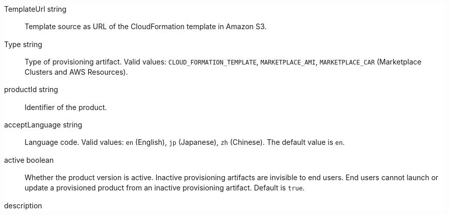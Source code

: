 <a data-swiftype-name="resource-property" data-swiftype-type="text" href="#templateurl_go" style="color: inherit; text-decoration: inherit;">Template<wbr>Url</a>
</span>
        <span class="property-indicator"></span>
        <span class="property-type">string</span>
    </dt>
    <dd><p>Template source as URL of the CloudFormation template in Amazon S3.</p>
</dd><dt class="property-optional"
            title="Optional">
        <span id="type_go">
<a data-swiftype-name="resource-property" data-swiftype-type="text" href="#type_go" style="color: inherit; text-decoration: inherit;">Type</a>
</span>
        <span class="property-indicator"></span>
        <span class="property-type">string</span>
    </dt>
    <dd><p>Type of provisioning artifact. Valid values: <code>CLOUD_FORMATION_TEMPLATE</code>, <code>MARKETPLACE_AMI</code>, <code>MARKETPLACE_CAR</code> (Marketplace Clusters and AWS Resources).</p>
</dd></dl>
</pulumi-choosable>
</div>

<div>
<pulumi-choosable type="language" values="nodejs">
<dl class="resources-properties"><dt class="property-required"
            title="Required">
        <span id="productid_nodejs">
<a data-swiftype-name="resource-property" data-swiftype-type="text" href="#productid_nodejs" style="color: inherit; text-decoration: inherit;">product<wbr>Id</a>
</span>
        <span class="property-indicator"></span>
        <span class="property-type">string</span>
    </dt>
    <dd><p>Identifier of the product.</p>
</dd><dt class="property-optional"
            title="Optional">
        <span id="acceptlanguage_nodejs">
<a data-swiftype-name="resource-property" data-swiftype-type="text" href="#acceptlanguage_nodejs" style="color: inherit; text-decoration: inherit;">accept<wbr>Language</a>
</span>
        <span class="property-indicator"></span>
        <span class="property-type">string</span>
    </dt>
    <dd><p>Language code. Valid values: <code>en</code> (English), <code>jp</code> (Japanese), <code>zh</code> (Chinese). The default value is <code>en</code>.</p>
</dd><dt class="property-optional"
            title="Optional">
        <span id="active_nodejs">
<a data-swiftype-name="resource-property" data-swiftype-type="text" href="#active_nodejs" style="color: inherit; text-decoration: inherit;">active</a>
</span>
        <span class="property-indicator"></span>
        <span class="property-type">boolean</span>
    </dt>
    <dd><p>Whether the product version is active. Inactive provisioning artifacts are invisible to end users. End users cannot launch or update a provisioned product from an inactive provisioning artifact. Default is <code>true</code>.</p>
</dd><dt class="property-optional"
            title="Optional">
        <span id="description_nodejs">
<a data-swiftype-name="resource-property" data-swiftype-type="text" href="#description_nodejs" style="color: inherit; text-decoration: inherit;">description</a>
</span>
        <span class="property-indicator"></span>